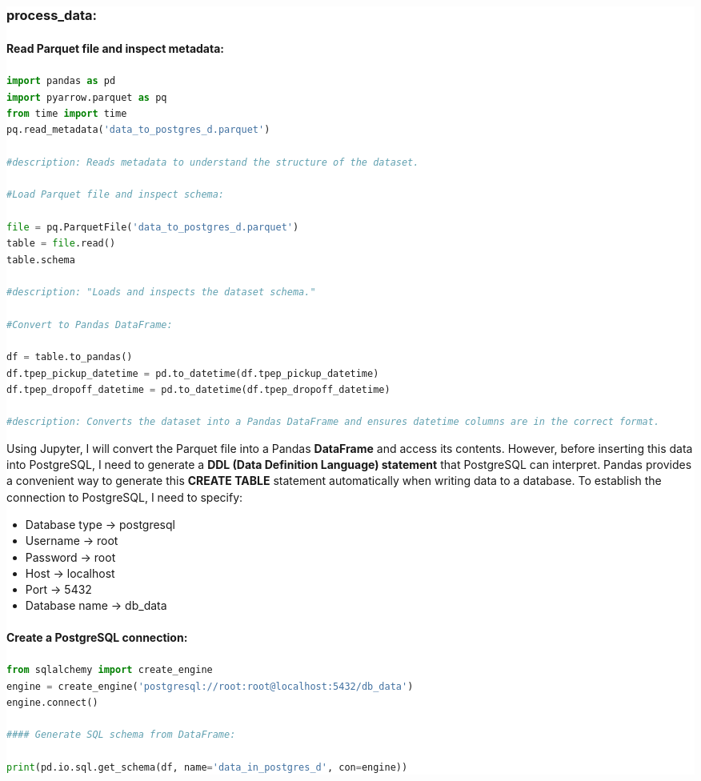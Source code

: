 ### process_data:
#### Read Parquet file and inspect metadata:
```python
import pandas as pd
import pyarrow.parquet as pq
from time import time
pq.read_metadata('data_to_postgres_d.parquet')

#description: Reads metadata to understand the structure of the dataset.

#Load Parquet file and inspect schema:

file = pq.ParquetFile('data_to_postgres_d.parquet')
table = file.read()
table.schema

#description: "Loads and inspects the dataset schema."

#Convert to Pandas DataFrame:

df = table.to_pandas()
df.tpep_pickup_datetime = pd.to_datetime(df.tpep_pickup_datetime)
df.tpep_dropoff_datetime = pd.to_datetime(df.tpep_dropoff_datetime)
   
#description: Converts the dataset into a Pandas DataFrame and ensures datetime columns are in the correct format.
```

Using Jupyter, I will convert the Parquet file into a Pandas **DataFrame** and access its contents. However, before inserting this data into PostgreSQL, I need to generate a **DDL (Data Definition Language) statement** that PostgreSQL can interpret. Pandas provides a convenient way to generate this **CREATE TABLE** statement automatically when writing data to a database.
To establish the connection to PostgreSQL, I need to specify:
- Database type → postgresql
-	Username → root
-	Password → root
-	Host → localhost
-	Port → 5432
-	Database name → db_data

#### Create a PostgreSQL connection:
```python
from sqlalchemy import create_engine
engine = create_engine('postgresql://root:root@localhost:5432/db_data')
engine.connect()
      
#### Generate SQL schema from DataFrame:
      
print(pd.io.sql.get_schema(df, name='data_in_postgres_d', con=engine))
```
    
